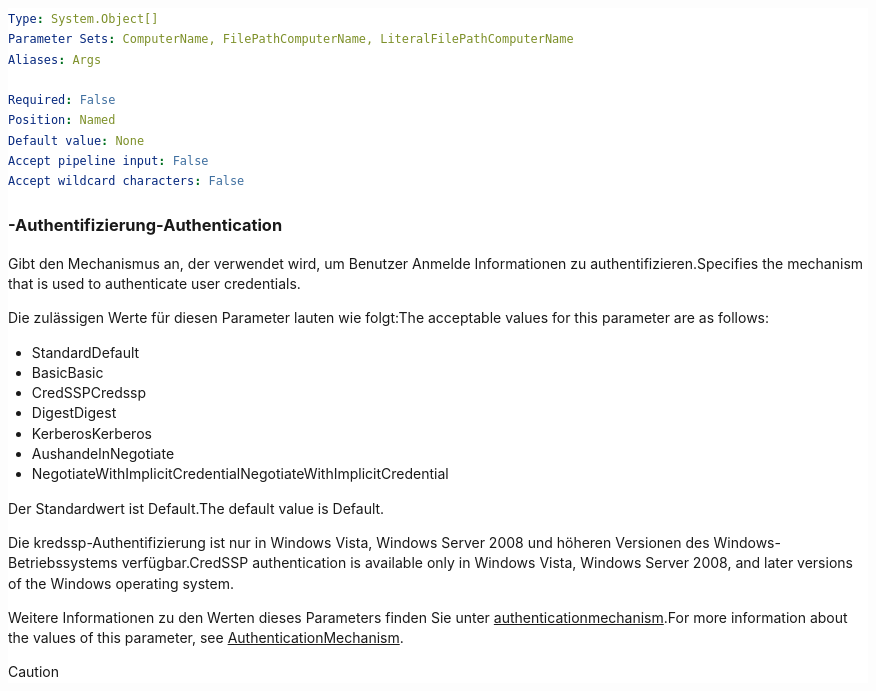 ```yaml
Type: System.Object[]
Parameter Sets: ComputerName, FilePathComputerName, LiteralFilePathComputerName
Aliases: Args

Required: False
Position: Named
Default value: None
Accept pipeline input: False
Accept wildcard characters: False
```

### <span data-ttu-id="ea326-201">-Authentifizierung</span><span class="sxs-lookup"><span data-stu-id="ea326-201">-Authentication</span></span>

<span data-ttu-id="ea326-202">Gibt den Mechanismus an, der verwendet wird, um Benutzer Anmelde Informationen zu authentifizieren.</span><span class="sxs-lookup"><span data-stu-id="ea326-202">Specifies the mechanism that is used to authenticate user credentials.</span></span>

<span data-ttu-id="ea326-203">Die zulässigen Werte für diesen Parameter lauten wie folgt:</span><span class="sxs-lookup"><span data-stu-id="ea326-203">The acceptable values for this parameter are as follows:</span></span>

- <span data-ttu-id="ea326-204">Standard</span><span class="sxs-lookup"><span data-stu-id="ea326-204">Default</span></span>
- <span data-ttu-id="ea326-205">Basic</span><span class="sxs-lookup"><span data-stu-id="ea326-205">Basic</span></span>
- <span data-ttu-id="ea326-206">CredSSP</span><span class="sxs-lookup"><span data-stu-id="ea326-206">Credssp</span></span>
- <span data-ttu-id="ea326-207">Digest</span><span class="sxs-lookup"><span data-stu-id="ea326-207">Digest</span></span>
- <span data-ttu-id="ea326-208">Kerberos</span><span class="sxs-lookup"><span data-stu-id="ea326-208">Kerberos</span></span>
- <span data-ttu-id="ea326-209">Aushandeln</span><span class="sxs-lookup"><span data-stu-id="ea326-209">Negotiate</span></span>
- <span data-ttu-id="ea326-210">NegotiateWithImplicitCredential</span><span class="sxs-lookup"><span data-stu-id="ea326-210">NegotiateWithImplicitCredential</span></span>

<span data-ttu-id="ea326-211">Der Standardwert ist Default.</span><span class="sxs-lookup"><span data-stu-id="ea326-211">The default value is Default.</span></span>

<span data-ttu-id="ea326-212">Die kredssp-Authentifizierung ist nur in Windows Vista, Windows Server 2008 und höheren Versionen des Windows-Betriebssystems verfügbar.</span><span class="sxs-lookup"><span data-stu-id="ea326-212">CredSSP authentication is available only in Windows Vista, Windows Server 2008, and later versions of the Windows operating system.</span></span>

<span data-ttu-id="ea326-213">Weitere Informationen zu den Werten dieses Parameters finden Sie unter [authenticationmechanism](/dotnet/api/system.management.automation.runspaces.authenticationmechanism).</span><span class="sxs-lookup"><span data-stu-id="ea326-213">For more information about the values of this parameter, see [AuthenticationMechanism](/dotnet/api/system.management.automation.runspaces.authenticationmechanism).</span></span>

> [!CAUTION]